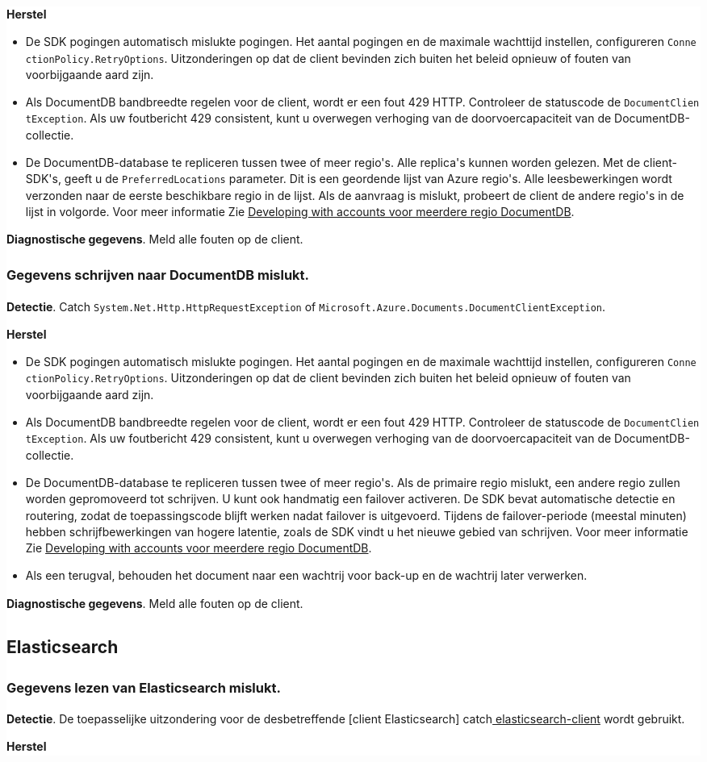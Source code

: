 **Herstel**

- De SDK pogingen automatisch mislukte pogingen. Het aantal pogingen en de maximale wachttijd instellen, configureren `ConnectionPolicy.RetryOptions`. Uitzonderingen op dat de client bevinden zich buiten het beleid opnieuw of fouten van voorbijgaande aard zijn. 

- Als DocumentDB bandbreedte regelen voor de client, wordt er een fout 429 HTTP. Controleer de statuscode de `DocumentClientException`. Als uw foutbericht 429 consistent, kunt u overwegen verhoging van de doorvoercapaciteit van de DocumentDB-collectie.

- De DocumentDB-database te repliceren tussen twee of meer regio's. Alle replica's kunnen worden gelezen. Met de client-SDK's, geeft u de `PreferredLocations` parameter. Dit is een geordende lijst van Azure regio's. Alle leesbewerkingen wordt verzonden naar de eerste beschikbare regio in de lijst. Als de aanvraag is mislukt, probeert de client de andere regio's in de lijst in volgorde. Voor meer informatie Zie [Developing with accounts voor meerdere regio DocumentDB][docdb-multi-region].

**Diagnostische gegevens**. Meld alle fouten op de client.


### <a name="writing-data-to-documentdb-fails"></a>Gegevens schrijven naar DocumentDB mislukt.

**Detectie**. Catch `System.Net.Http.HttpRequestException` of `Microsoft.Azure.Documents.DocumentClientException`. 

**Herstel**

- De SDK pogingen automatisch mislukte pogingen. Het aantal pogingen en de maximale wachttijd instellen, configureren `ConnectionPolicy.RetryOptions`. Uitzonderingen op dat de client bevinden zich buiten het beleid opnieuw of fouten van voorbijgaande aard zijn. 

- Als DocumentDB bandbreedte regelen voor de client, wordt er een fout 429 HTTP. Controleer de statuscode de `DocumentClientException`. Als uw foutbericht 429 consistent, kunt u overwegen verhoging van de doorvoercapaciteit van de DocumentDB-collectie.

- De DocumentDB-database te repliceren tussen twee of meer regio's. Als de primaire regio mislukt, een andere regio zullen worden gepromoveerd tot schrijven. U kunt ook handmatig een failover activeren. De SDK bevat automatische detectie en routering, zodat de toepassingscode blijft werken nadat failover is uitgevoerd. Tijdens de failover-periode (meestal minuten) hebben schrijfbewerkingen van hogere latentie, zoals de SDK vindt u het nieuwe gebied van schrijven. Voor meer informatie Zie [Developing with accounts voor meerdere regio DocumentDB][docdb-multi-region].

- Als een terugval, behouden het document naar een wachtrij voor back-up en de wachtrij later verwerken.

**Diagnostische gegevens**. Meld alle fouten op de client.


## <a name="elasticsearch"></a>Elasticsearch

### <a name="reading-data-from-elasticsearch-fails"></a>Gegevens lezen van Elasticsearch mislukt.

**Detectie**. De toepasselijke uitzondering voor de desbetreffende [client Elasticsearch] catch[ elasticsearch-client] wordt gebruikt. 

**Herstel**


[api-management]: https://azure.microsoft.com/documentation/services/api-management/
[api-management-throttling]: ../api-management/api-management-sample-flexible-throttling.md
[app-insights]: ../application-insights/app-insights-overview.md
[app-insights-web-apps]: ../application-insights/app-insights-azure-web-apps.md
[app-service-configure]: ../app-service-web/web-sites-configure.md
[app-service-logging]: ../app-service-web/web-sites-enable-diagnostic-log.md
[app-service-slots]: ../app-service-web/web-sites-staged-publishing.md
[auto-rest-client-retry]: https://github.com/Azure/autorest/blob/master/Documentation/clients-retry.md
[azure-activity-logs]: ../monitoring-and-diagnostics/monitoring-overview-activity-logs.md
[azure-alerts]: ../monitoring-and-diagnostics/insights-alerts-portal.md
[azure-log-analytics]: ../log-analytics/log-analytics-overview.md
[BrokeredMessage.TimeToLive]: https://msdn.microsoft.com/library/microsoft.servicebus.messaging.brokeredmessage.timetolive.aspx
[cassandra-error-handling]: http://www.datastax.com/dev/blog/cassandra-error-handling-done-right
[circuit-breaker]: https://msdn.microsoft.com/library/dn589784.aspx
[docdb-multi-region]: ../documentdb/documentdb-developing-with-multiple-regions.md
[elasticsearch-azure]: guidance-elasticsearch-running-on-azure.md
[elasticsearch-client]: https://www.elastic.co/guide/en/elasticsearch/client/index.html
[health-endpoint-monitoring-pattern]: https://msdn.microsoft.com/library/dn589789.aspx
[onstop-events]: https://azure.microsoft.com/blog/the-right-way-to-handle-azure-onstop-events/
[lb-monitor]: ../load-balancer/load-balancer-monitor-log.md
[lb-probe]: ../load-balancer/load-balancer-custom-probe-overview.md#learn-about-the-types-of-probes
[new-relic]: https://newrelic.com/
[priority-queue-pattern]: https://msdn.microsoft.com/library/dn589794.aspx
[queue-based-load-leveling]: https://msdn.microsoft.com/library/dn589783.aspx
[QuotaExceededException]: https://msdn.microsoft.com/library/azure/microsoft.servicebus.messaging.quotaexceededexception.aspx
[ra-web-apps-basic]: guidance-web-apps-basic.md
[redis-monitor]: ../redis-cache/cache-how-to-monitor.md
[redis-retry]: ../best-practices-retry-service-specific.md#cache-redis-retry-guidelines
[resilience-by-design-pdf]: http://download.microsoft.com/download/D/8/C/D8C599A4-4E8A-49BF-80EE-FE35F49B914D/Resilience_by_Design_for_Cloud_Services_White_Paper.pdf
[RoleEntryPoint.OnStop]: https://msdn.microsoft.com/library/azure/microsoft.windowsazure.serviceruntime.roleentrypoint.onstop.aspx
[RoleEnvironment.Stopping]: https://msdn.microsoft.com/library/azure/microsoft.windowsazure.serviceruntime.roleenvironment.stopping.aspx
[rm-locks]: ../resource-group-lock-resources.md
[sb-dead-letter-queue]: ../service-bus-messaging/service-bus-dead-letter-queues.md
[sb-georeplication-sample]: https://github.com/Azure-Samples/azure-servicebus-messaging-samples/tree/master/GeoReplication
[sb-messagingexception-class]: https://msdn.microsoft.com/library/azure/microsoft.servicebus.messaging.messagingexception.aspx
[sb-messaging-exceptions]: ../service-bus-messaging/service-bus-messaging-exceptions.md
[sb-outages]: ../service-bus/service-bus-outages-disasters.md#protecting-queues-and-topics-against-datacenter-outages-or-disasters
[sb-partition]: ../service-bus-messaging/service-bus-partitioning.md
[sb-poison-message]: ../app-service-web/websites-dotnet-webjobs-sdk-storage-queues-how-to.md#poison
[sb-retry]: ../best-practices-retry-service-specific.md#service-bus-retry-guidelines
[search-sdk]: https://msdn.microsoft.com/library/dn951165.aspx
[scheduler-agent-supervisor]: https://msdn.microsoft.com/library/dn589780.aspx
[search-analytics]: ../search/search-traffic-analytics.md
[sql-db-audit]: ../sql-database/sql-database-auditing-get-started.md
[sql-db-errors]: ../sql-database/sql-database-develop-error-messages.md#resource-governanance-errors
[sql-db-failover]: ../sql-database/sql-database-geo-replication-failover-portal.md
[sql-db-limits]: ../sql-database/sql-database-resource-limits.md
[sql-db-replication]: ../sql-database/sql-database-geo-replication-overview.md
[storage-metrics]: https://msdn.microsoft.com/library/dn782843.aspx
[storage-replication]: ../storage/storage-redundancy.md
[Storage.RetryPolicies]: https://msdn.microsoft.com/library/microsoft.windowsazure.storage.retrypolicies.aspx
[sys.event_log]: https://msdn.microsoft.com/library/dn270018.aspx
[throttling-pattern]: https://msdn.microsoft.com/library/dn589798.aspx
[web-jobs]: ../app-service-web/web-sites-create-web-jobs.md
[web-jobs-shutdown]: ../app-service-web/websites-dotnet-webjobs-sdk-storage-queues-how-to.md#graceful